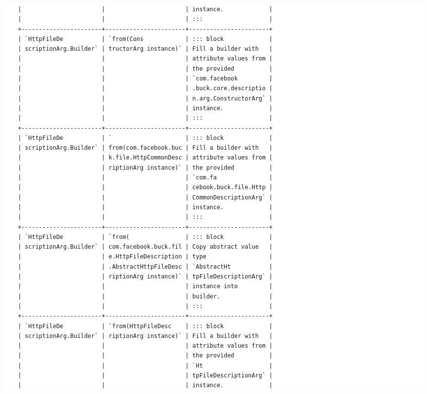        |                       |                       | instance.             |
        |                       |                       | :::                   |
        +-----------------------+-----------------------+-----------------------+
        | `HttpFileDe           | `from​(Cons            | ::: block             |
        | scriptionArg.Builder` | tructorArg instance)` | Fill a builder with   |
        |                       |                       | attribute values from |
        |                       |                       | the provided          |
        |                       |                       | `com.facebook         |
        |                       |                       | .buck.core.descriptio |
        |                       |                       | n.arg.ConstructorArg` |
        |                       |                       | instance.             |
        |                       |                       | :::                   |
        +-----------------------+-----------------------+-----------------------+
        | `HttpFileDe           | `                     | ::: block             |
        | scriptionArg.Builder` | from​(com.facebook.buc | Fill a builder with   |
        |                       | k.file.HttpCommonDesc | attribute values from |
        |                       | riptionArg instance)` | the provided          |
        |                       |                       | `com.fa               |
        |                       |                       | cebook.buck.file.Http |
        |                       |                       | CommonDescriptionArg` |
        |                       |                       | instance.             |
        |                       |                       | :::                   |
        +-----------------------+-----------------------+-----------------------+
        | `HttpFileDe           | `from​(                | ::: block             |
        | scriptionArg.Builder` | com.facebook.buck.fil | Copy abstract value   |
        |                       | e.HttpFileDescription | type                  |
        |                       | .AbstractHttpFileDesc | `AbstractHt           |
        |                       | riptionArg instance)` | tpFileDescriptionArg` |
        |                       |                       | instance into         |
        |                       |                       | builder.              |
        |                       |                       | :::                   |
        +-----------------------+-----------------------+-----------------------+
        | `HttpFileDe           | `from​(HttpFileDesc    | ::: block             |
        | scriptionArg.Builder` | riptionArg instance)` | Fill a builder with   |
        |                       |                       | attribute values from |
        |                       |                       | the provided          |
        |                       |                       | `Ht                   |
        |                       |                       | tpFileDescriptionArg` |
        |                       |                       | instance.             |
